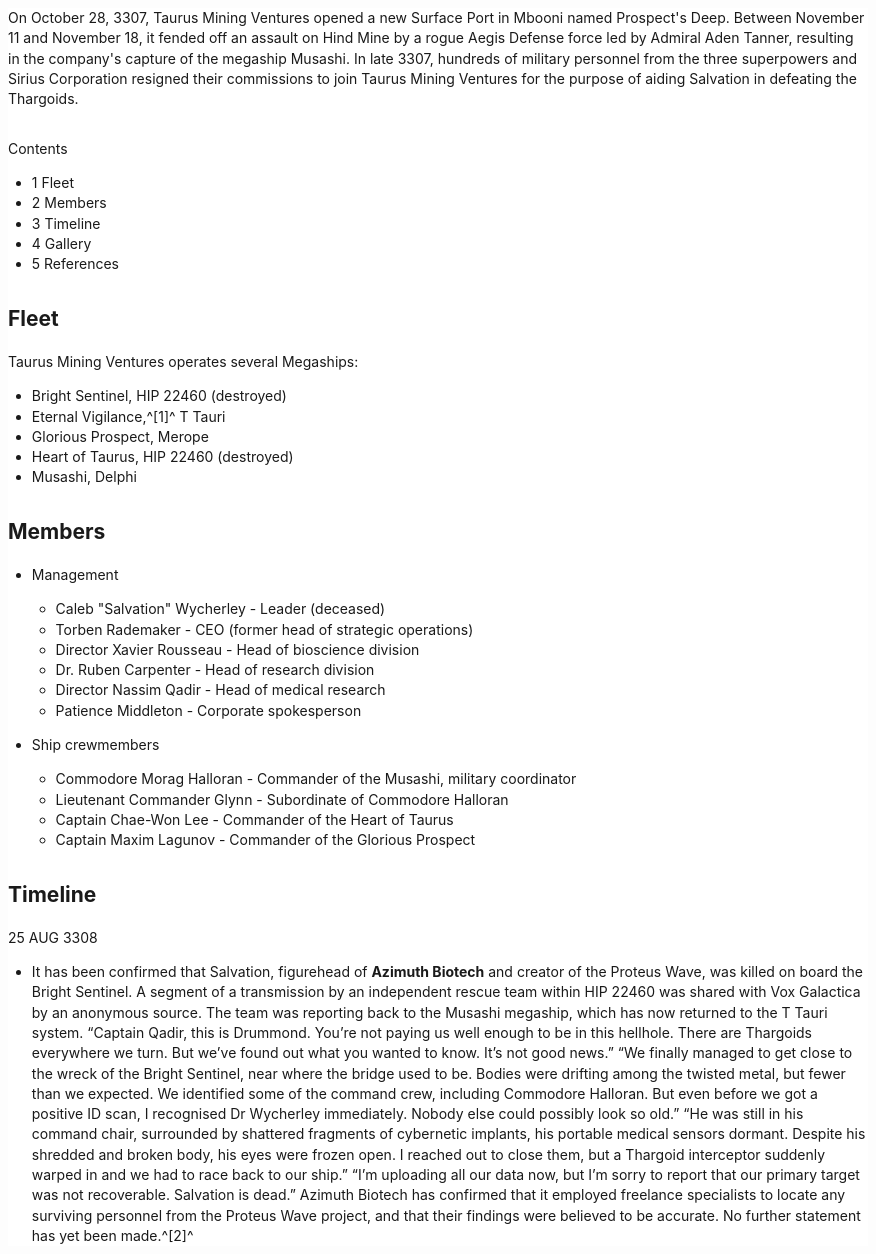 On October 28, 3307, Taurus Mining Ventures opened a new Surface Port in Mbooni named Prospect's Deep. Between November 11 and November 18, it fended off an assault on Hind Mine by a rogue Aegis Defense force led by Admiral Aden Tanner, resulting in the company's capture of the megaship Musashi. In late 3307, hundreds of military personnel from the three superpowers and Sirius Corporation resigned their commissions to join Taurus Mining Ventures for the purpose of aiding Salvation in defeating the Thargoids.

## 

Contents

- 1 Fleet
- 2 Members
- 3 Timeline
- 4 Gallery
- 5 References

## Fleet

Taurus Mining Ventures operates several Megaships:

- Bright Sentinel, HIP 22460 (destroyed)
- Eternal Vigilance,^[1]^ T Tauri
- Glorious Prospect, Merope
- Heart of Taurus, HIP 22460 (destroyed)
- Musashi, Delphi

## Members

- Management
    - Caleb "Salvation" Wycherley - Leader (deceased)
    - Torben Rademaker - CEO (former head of strategic operations)
    - Director Xavier Rousseau - Head of bioscience division
    - Dr. Ruben Carpenter - Head of research division
    - Director Nassim Qadir - Head of medical research
    - Patience Middleton - Corporate spokesperson

- Ship crewmembers
    - Commodore Morag Halloran - Commander of the Musashi, military coordinator
    - Lieutenant Commander Glynn - Subordinate of Commodore Halloran
    - Captain Chae-Won Lee - Commander of the Heart of Taurus
    - Captain Maxim Lagunov - Commander of the Glorious Prospect

## Timeline

25 AUG 3308

- It has been confirmed that Salvation, figurehead of **Azimuth Biotech** and creator of the Proteus Wave, was killed on board the Bright Sentinel. A segment of a transmission by an independent rescue team within HIP 22460 was shared with Vox Galactica by an anonymous source. The team was reporting back to the Musashi megaship, which has now returned to the T Tauri system. “Captain Qadir, this is Drummond. You’re not paying us well enough to be in this hellhole. There are Thargoids everywhere we turn. But we’ve found out what you wanted to know. It’s not good news.” “We finally managed to get close to the wreck of the Bright Sentinel, near where the bridge used to be. Bodies were drifting among the twisted metal, but fewer than we expected. We identified some of the command crew, including Commodore Halloran. But even before we got a positive ID scan, I recognised Dr Wycherley immediately. Nobody else could possibly look so old.” “He was still in his command chair, surrounded by shattered fragments of cybernetic implants, his portable medical sensors dormant. Despite his shredded and broken body, his eyes were frozen open. I reached out to close them, but a Thargoid interceptor suddenly warped in and we had to race back to our ship.” “I’m uploading all our data now, but I’m sorry to report that our primary target was not recoverable. Salvation is dead.” Azimuth Biotech has confirmed that it employed freelance specialists to locate any surviving personnel from the Proteus Wave project, and that their findings were believed to be accurate. No further statement has yet been made.^[2]^
